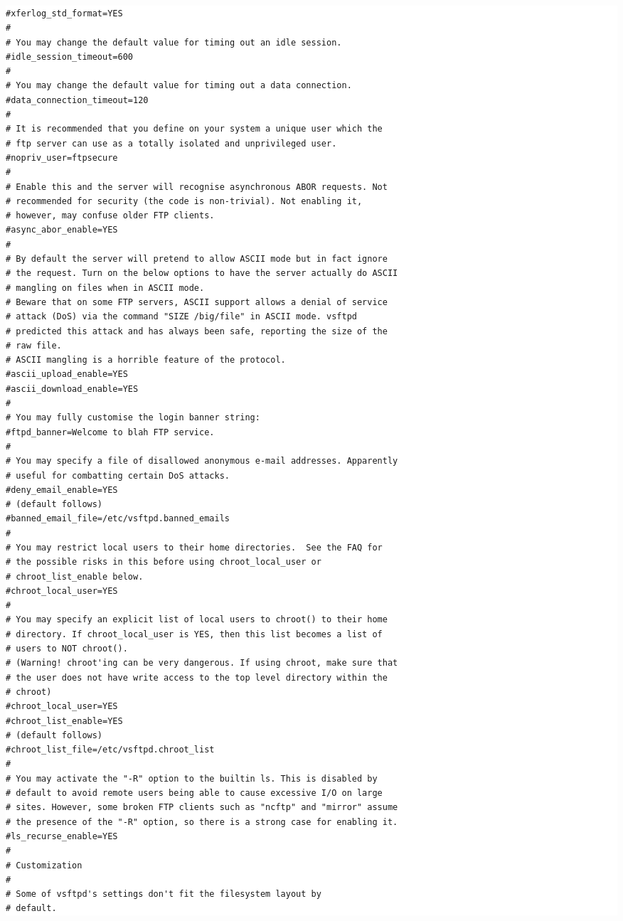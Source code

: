 ```console
#xferlog_std_format=YES
#
# You may change the default value for timing out an idle session.
#idle_session_timeout=600
#
# You may change the default value for timing out a data connection.
#data_connection_timeout=120
#
# It is recommended that you define on your system a unique user which the
# ftp server can use as a totally isolated and unprivileged user.
#nopriv_user=ftpsecure
#
# Enable this and the server will recognise asynchronous ABOR requests. Not
# recommended for security (the code is non-trivial). Not enabling it,
# however, may confuse older FTP clients.
#async_abor_enable=YES
#
# By default the server will pretend to allow ASCII mode but in fact ignore
# the request. Turn on the below options to have the server actually do ASCII
# mangling on files when in ASCII mode.
# Beware that on some FTP servers, ASCII support allows a denial of service
# attack (DoS) via the command "SIZE /big/file" in ASCII mode. vsftpd
# predicted this attack and has always been safe, reporting the size of the
# raw file.
# ASCII mangling is a horrible feature of the protocol.
#ascii_upload_enable=YES
#ascii_download_enable=YES
#
# You may fully customise the login banner string:
#ftpd_banner=Welcome to blah FTP service.
#
# You may specify a file of disallowed anonymous e-mail addresses. Apparently
# useful for combatting certain DoS attacks.
#deny_email_enable=YES
# (default follows)
#banned_email_file=/etc/vsftpd.banned_emails
#
# You may restrict local users to their home directories.  See the FAQ for
# the possible risks in this before using chroot_local_user or
# chroot_list_enable below.
#chroot_local_user=YES
#
# You may specify an explicit list of local users to chroot() to their home
# directory. If chroot_local_user is YES, then this list becomes a list of
# users to NOT chroot().
# (Warning! chroot'ing can be very dangerous. If using chroot, make sure that
# the user does not have write access to the top level directory within the
# chroot)
#chroot_local_user=YES
#chroot_list_enable=YES
# (default follows)
#chroot_list_file=/etc/vsftpd.chroot_list
#
# You may activate the "-R" option to the builtin ls. This is disabled by
# default to avoid remote users being able to cause excessive I/O on large
# sites. However, some broken FTP clients such as "ncftp" and "mirror" assume
# the presence of the "-R" option, so there is a strong case for enabling it.
#ls_recurse_enable=YES
#
# Customization
#
# Some of vsftpd's settings don't fit the filesystem layout by
# default.
```